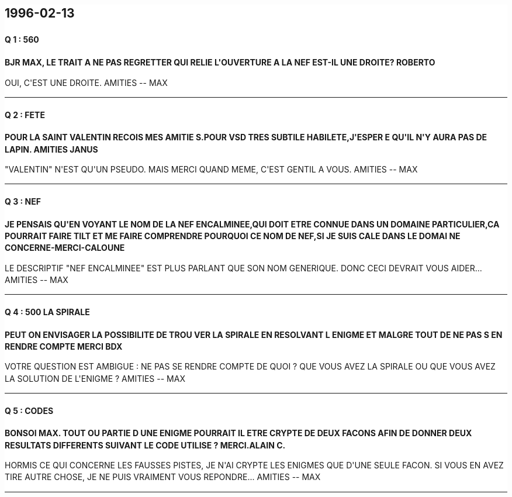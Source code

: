 ## 1996-02-13

#### Q 1 : 560

**BJR MAX, LE TRAIT A NE PAS REGRETTER QUI RELIE L'OUVERTURE A LA NEF EST-IL UNE    DROITE? ROBERTO**

OUI, C'EST UNE DROITE. AMITIES -- MAX

---

#### Q 2 : FETE

**POUR LA SAINT VALENTIN RECOIS MES AMITIE S.POUR VSD TRES SUBTILE HABILETE,J'ESPER E QU'IL N'Y AURA PAS DE LAPIN. AMITIES  JANUS**

"VALENTIN" N'EST QU'UN PSEUDO. MAIS  MERCI QUAND MEME, C'EST GENTIL A VOUS. AMITIES -- MAX

---

#### Q 3 : NEF

**JE PENSAIS QU'EN VOYANT LE NOM DE LA NEF
ENCALMINEE,QUI DOIT ETRE CONNUE DANS UN  DOMAINE PARTICULIER,CA POURRAIT
 FAIRE TILT ET ME FAIRE COMPRENDRE POURQUOI CE NOM DE NEF,SI JE SUIS
CALE DANS LE DOMAI NE CONCERNE-MERCI-CALOUNE**

LE DESCRIPTIF "NEF ENCALMINEE" EST PLUS PARLANT QUE SON NOM GENERIQUE. DONC CECI DEVRAIT VOUS AIDER... AMITIES -- MAX

---

#### Q 4 : 500 LA SPIRALE

**PEUT ON ENVISAGER LA POSSIBILITE DE TROU VER LA
SPIRALE EN RESOLVANT L ENIGME ET  MALGRE TOUT DE NE PAS S EN RENDRE
COMPTE MERCI BDX**

VOTRE QUESTION EST AMBIGUE : NE PAS SE RENDRE COMPTE
DE QUOI ? QUE VOUS AVEZ LA SPIRALE OU QUE VOUS AVEZ LA SOLUTION DE
L'ENIGME ? AMITIES -- MAX

---

#### Q 5 : CODES

**BONSOI MAX. TOUT OU PARTIE D UNE ENIGME POURRAIT IL
ETRE CRYPTE DE DEUX FACONS AFIN DE DONNER DEUX RESULTATS DIFFERENTS
SUIVANT LE CODE UTILISE ? MERCI.ALAIN C.**

HORMIS CE QUI CONCERNE LES FAUSSES PISTES, JE N'AI
CRYPTE LES ENIGMES QUE D'UNE SEULE FACON. SI VOUS EN AVEZ TIRE AUTRE
CHOSE, JE NE PUIS VRAIMENT VOUS REPONDRE... AMITIES -- MAX

---

